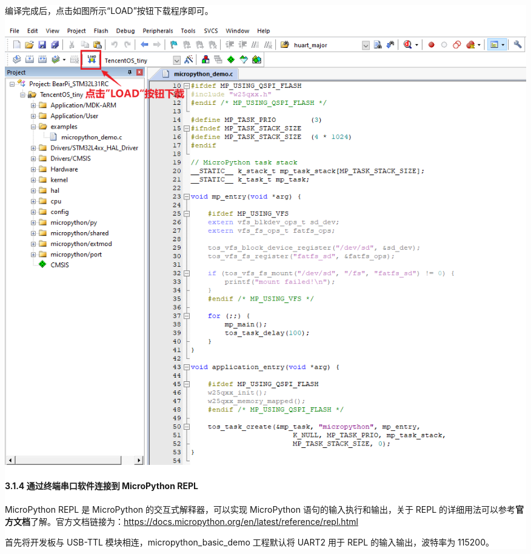编译完成后，点击如图所示“LOAD”按钮下载程序即可。

![basic_demo_download](./image/BearPi_MicroPython/basic_demo_download.png)

#### 3.1.4 通过终端串口软件连接到 MicroPython REPL

MicroPython REPL 是 MicroPython 的交互式解释器，可以实现 MicroPython 语句的输入执行和输出，关于 REPL 的详细用法可以参考**官方文档**了解。官方文档链接为：https://docs.micropython.org/en/latest/reference/repl.html

首先将开发板与 USB-TTL 模块相连，micropython_basic_demo 工程默认将 UART2 用于 REPL 的输入输出，波特率为 115200。
